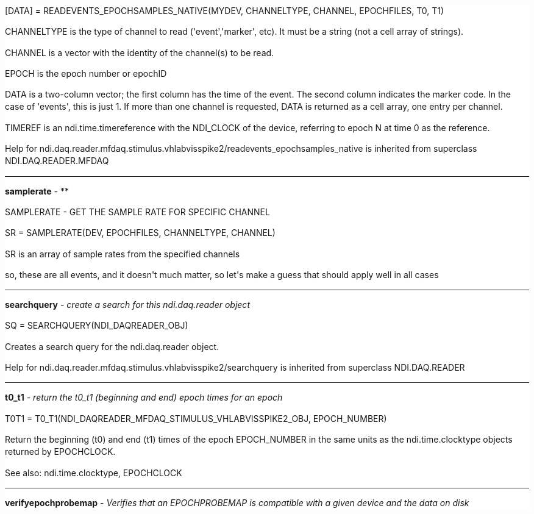 [DATA] = READEVENTS_EPOCHSAMPLES_NATIVE(MYDEV, CHANNELTYPE, CHANNEL, EPOCHFILES, T0, T1)
 
   CHANNELTYPE is the type of channel to read
   ('event','marker', etc). It must be a string (not a cell array of strings).
   
   CHANNEL is a vector with the identity of the channel(s) to be read.
   
   EPOCH is the epoch number or epochID
 
   DATA is a two-column vector; the first column has the time of the event. The second
   column indicates the marker code. In the case of 'events', this is just 1. If more than one channel
   is requested, DATA is returned as a cell array, one entry per channel.
 
   TIMEREF is an ndi.time.timereference with the NDI_CLOCK of the device, referring to epoch N at time 0 as the reference.

Help for ndi.daq.reader.mfdaq.stimulus.vhlabvisspike2/readevents_epochsamples_native is inherited from superclass NDI.DAQ.READER.MFDAQ


---

**samplerate** - **

SAMPLERATE - GET THE SAMPLE RATE FOR SPECIFIC CHANNEL
 
  SR = SAMPLERATE(DEV, EPOCHFILES, CHANNELTYPE, CHANNEL)
 
  SR is an array of sample rates from the specified channels
 
 so, these are all events, and it doesn't much matter, so
  let's make a guess that should apply well in all cases


---

**searchquery** - *create a search for this ndi.daq.reader object*

SQ = SEARCHQUERY(NDI_DAQREADER_OBJ)
 
  Creates a search query for the ndi.daq.reader object.

Help for ndi.daq.reader.mfdaq.stimulus.vhlabvisspike2/searchquery is inherited from superclass NDI.DAQ.READER


---

**t0_t1** - *return the t0_t1 (beginning and end) epoch times for an epoch*

T0T1 = T0_T1(NDI_DAQREADER_MFDAQ_STIMULUS_VHLABVISSPIKE2_OBJ, EPOCH_NUMBER)
 
  Return the beginning (t0) and end (t1) times of the epoch EPOCH_NUMBER
  in the same units as the ndi.time.clocktype objects returned by EPOCHCLOCK.
 
 
  See also: ndi.time.clocktype, EPOCHCLOCK


---

**verifyepochprobemap** - *Verifies that an EPOCHPROBEMAP is compatible with a given device and the data on disk*
